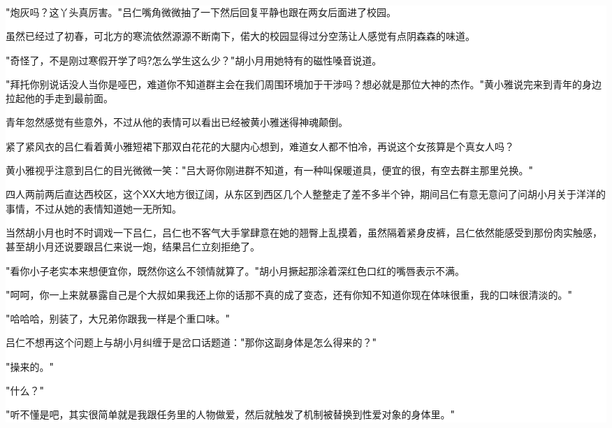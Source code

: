 

"炮灰吗？这丫头真厉害。"吕仁嘴角微微抽了一下然后回复平静也跟在两女后面进了校园。



虽然已经过了初春，可北方的寒流依然源源不断南下，偌大的校园显得过分空荡让人感觉有点阴森森的味道。





"奇怪了，不是刚过寒假开学了吗?怎么学生这么少？"胡小月用她特有的磁性嗓音说道。





"拜托你别说话没人当你是哑巴，难道你不知道群主会在我们周围环境加于干涉吗？想必就是那位大神的杰作。"黄小雅说完来到青年的身边拉起他的手走到最前面。



青年忽然感觉有些意外，不过从他的表情可以看出已经被黄小雅迷得神魂颠倒。



紧了紧风衣的吕仁看着黄小雅短裙下那双白花花的大腿内心想到，难道女人都不怕冷，再说这个女孩算是个真女人吗？



黄小雅视乎注意到吕仁的目光微微一笑："吕大哥你刚进群不知道，有一种叫保暖道具，便宜的很，有空去群主那里兑换。"





四人两前两后直达西校区，这个XX大地方很辽阔，从东区到西区几个人整整走了差不多半个钟，期间吕仁有意无意问了问胡小月关于洋洋的事情，不过从她的表情知道她一无所知。





当然胡小月也时不时调戏一下吕仁，吕仁也不客气大手掌肆意在她的翘臀上乱摸着，虽然隔着紧身皮裤，吕仁依然能感受到那份肉实触感，甚至胡小月还说要跟吕仁来说一炮，结果吕仁立刻拒绝了。





"看你小子老实本来想便宜你，既然你这么不领情就算了。"胡小月撅起那涂着深红色口红的嘴唇表示不满。



"呵呵，你一上来就暴露自己是个大叔如果我还上你的话那不真的成了变态，还有你知不知道你现在体味很重，我的口味很清淡的。"



"哈哈哈，别装了，大兄弟你跟我一样是个重口味。"





吕仁不想再这个问题上与胡小月纠缠于是岔口话题道："那你这副身体是怎么得来的？"



"操来的。"





"什么？"



"听不懂是吧，其实很简单就是我跟任务里的人物做爱，然后就触发了机制被替换到性爱对象的身体里。"

